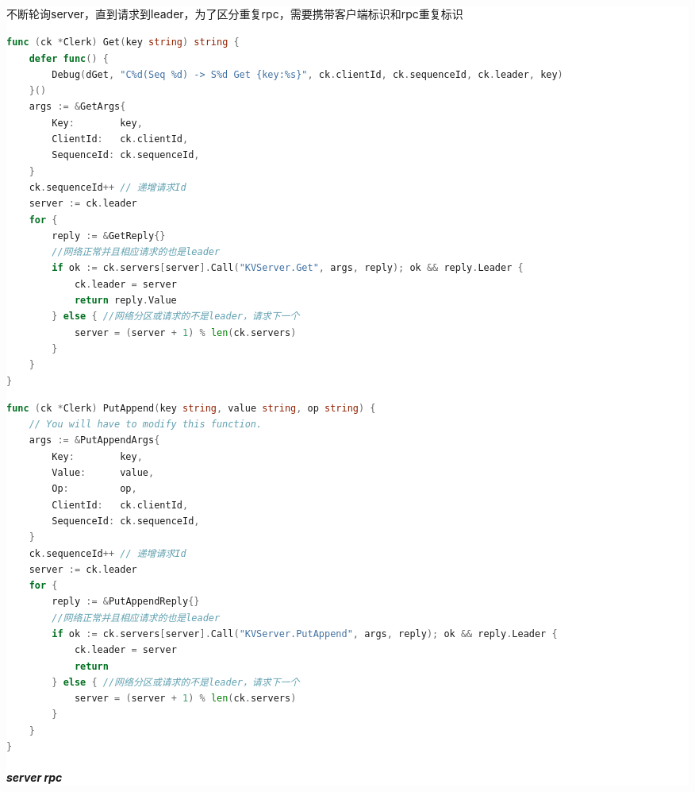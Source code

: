 不断轮询server，直到请求到leader，为了区分重复rpc，需要携带客户端标识和rpc重复标识

```go
func (ck *Clerk) Get(key string) string {
	defer func() {
		Debug(dGet, "C%d(Seq %d) -> S%d Get {key:%s}", ck.clientId, ck.sequenceId, ck.leader, key)
	}()
	args := &GetArgs{
		Key:        key,
		ClientId:   ck.clientId,
		SequenceId: ck.sequenceId,
	}
	ck.sequenceId++ // 递增请求Id
	server := ck.leader
	for {
		reply := &GetReply{}
		//网络正常并且相应请求的也是leader
		if ok := ck.servers[server].Call("KVServer.Get", args, reply); ok && reply.Leader {
			ck.leader = server
			return reply.Value
		} else { //网络分区或请求的不是leader，请求下一个
			server = (server + 1) % len(ck.servers)
		}
	}
}
```

```go
func (ck *Clerk) PutAppend(key string, value string, op string) {
	// You will have to modify this function.
	args := &PutAppendArgs{
		Key:        key,
		Value:      value,
		Op:         op,
		ClientId:   ck.clientId,
		SequenceId: ck.sequenceId,
	}
	ck.sequenceId++ // 递增请求Id
	server := ck.leader
	for {
		reply := &PutAppendReply{}
		//网络正常并且相应请求的也是leader
		if ok := ck.servers[server].Call("KVServer.PutAppend", args, reply); ok && reply.Leader {
			ck.leader = server
			return
		} else { //网络分区或请求的不是leader，请求下一个
			server = (server + 1) % len(ck.servers)
		}
	}
}
```

##### server rpc
